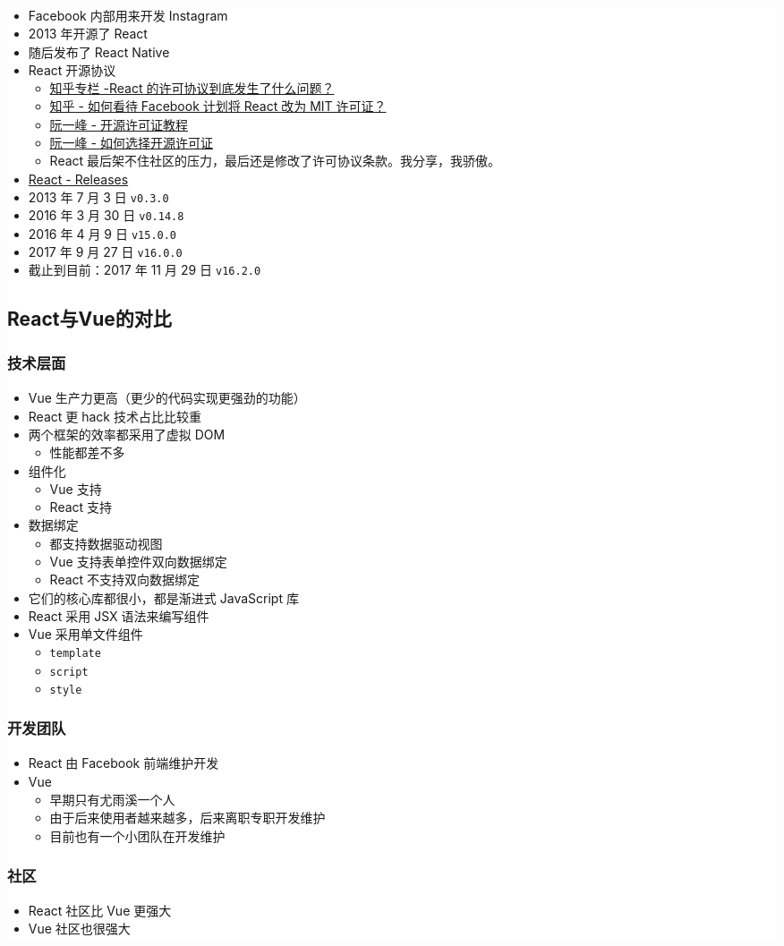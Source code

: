 - Facebook 内部用来开发 Instagram
- 2013 年开源了 React
- 随后发布了 React Native
- React 开源协议
  - [知乎专栏 -React 的许可协议到底发生了什么问题？](https://zhuanlan.zhihu.com/p/28618630)
  - [知乎 - 如何看待 Facebook 计划将 React 改为 MIT 许可证？](https://www.zhihu.com/question/65728078)
  - [阮一峰 - 开源许可证教程](http://www.ruanyifeng.com/blog/2017/10/open-source-license-tutorial.html)
  - [阮一峰 - 如何选择开源许可证](http://www.ruanyifeng.com/blog/2011/05/how_to_choose_free_software_licenses.html)
  - React  最后架不住社区的压力，最后还是修改了许可协议条款。我分享，我骄傲。
- [React - Releases](https://github.com/facebook/react/releases)
- 2013 年 7 月 3 日 `v0.3.0`
- 2016 年 3 月 30 日 `v0.14.8`
- 2016 年 4 月 9 日 `v15.0.0`
- 2017 年 9 月 27 日 `v16.0.0`
- 截止到目前：2017 年 11 月 29 日 `v16.2.0`

## React与Vue的对比

### 技术层面

- Vue 生产力更高（更少的代码实现更强劲的功能）
- React 更 hack 技术占比比较重
- 两个框架的效率都采用了虚拟 DOM
  - 性能都差不多
- 组件化
  - Vue 支持
  - React 支持
- 数据绑定
  - 都支持数据驱动视图
  - Vue 支持表单控件双向数据绑定
  - React 不支持双向数据绑定
- 它们的核心库都很小，都是渐进式 JavaScript 库
- React 采用 JSX 语法来编写组件
- Vue 采用单文件组件
  - `template`
  - `script`
  - `style`

### 开发团队

- React 由 Facebook 前端维护开发
- Vue
  - 早期只有尤雨溪一个人
  - 由于后来使用者越来越多，后来离职专职开发维护
  - 目前也有一个小团队在开发维护

### 社区

- React 社区比 Vue 更强大
- Vue 社区也很强大

